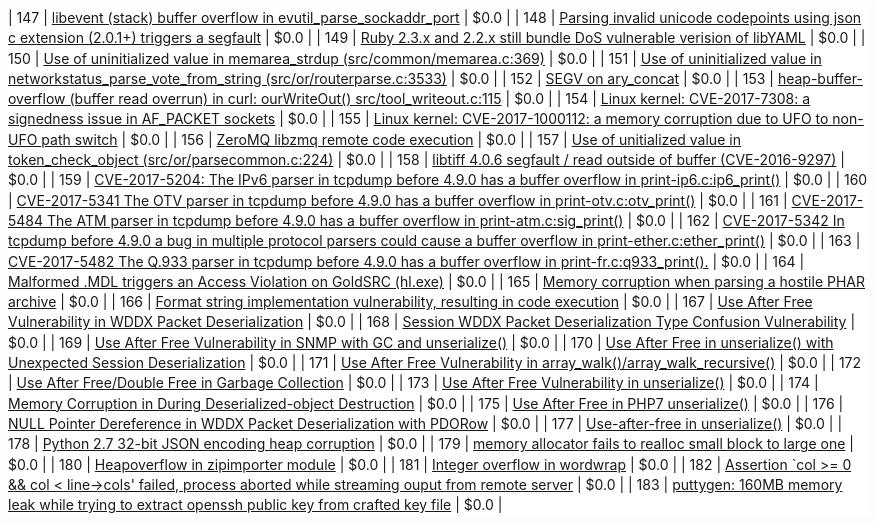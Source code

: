 | 147 | [libevent (stack) buffer overflow in evutil_parse_sockaddr_port](https://hackerone.com/reports/112784) | $0.0 |
| 148 | [Parsing invalid unicode codepoints using json c extension (2.0.1+) triggers a segfault](https://hackerone.com/reports/198927) | $0.0 |
| 149 | [Ruby 2.3.x and 2.2.x still bundle DoS vulnerable verision of libYAML](https://hackerone.com/reports/235842) | $0.0 |
| 150 | [Use of uninitialized value in memarea_strdup (src/common/memarea.c:369)](https://hackerone.com/reports/274997) | $0.0 |
| 151 | [Use of uninitialized value in networkstatus_parse_vote_from_string (src/or/routerparse.c:3533)](https://hackerone.com/reports/276253) | $0.0 |
| 152 | [SEGV on ary_concat](https://hackerone.com/reports/296198) | $0.0 |
| 153 | [heap-buffer-overflow (buffer read overrun) in curl: ourWriteOut() src/tool_writeout.c:115](https://hackerone.com/reports/212931) | $0.0 |
| 154 | [Linux kernel: CVE-2017-7308: a signedness issue in AF_PACKET sockets](https://hackerone.com/reports/684567) | $0.0 |
| 155 | [Linux kernel: CVE-2017-1000112: a memory corruption due to UFO to non-UFO path switch](https://hackerone.com/reports/684573) | $0.0 |
| 156 | [ZeroMQ libzmq remote code execution](https://hackerone.com/reports/477073) | $0.0 |
| 157 | [Use of unitialized value in token_check_object (src/or/parsecommon.c:224)](https://hackerone.com/reports/276255) | $0.0 |
| 158 | [libtiff 4.0.6 segfault / read outside of buffer (CVE-2016-9297)](https://hackerone.com/reports/182140) | $0.0 |
| 159 | [CVE-2017-5204: The IPv6 parser in tcpdump before 4.9.0 has a buffer overflow in print-ip6.c:ip6_print()](https://hackerone.com/reports/202960) | $0.0 |
| 160 | [CVE-2017-5341 The OTV parser in tcpdump before 4.9.0 has a buffer overflow in print-otv.c:otv_print()](https://hackerone.com/reports/202965) | $0.0 |
| 161 | [CVE-2017-5484 The ATM parser in tcpdump before 4.9.0 has a buffer overflow in print-atm.c:sig_print()](https://hackerone.com/reports/202967) | $0.0 |
| 162 | [CVE-2017-5342 In tcpdump before 4.9.0 a bug in multiple protocol parsers could cause a buffer overflow in print-ether.c:ether_print()](https://hackerone.com/reports/202968) | $0.0 |
| 163 | [CVE-2017-5482 The Q.933 parser in tcpdump before 4.9.0 has a buffer overflow in print-fr.c:q933_print().](https://hackerone.com/reports/202969) | $0.0 |
| 164 | [Malformed .MDL triggers an Access Violation on GoldSRC (hl.exe)](https://hackerone.com/reports/495793) | $0.0 |
| 165 | [Memory corruption when parsing a hostile PHAR archive](https://hackerone.com/reports/195586) | $0.0 |
| 166 | [Format string implementation vulnerability, resulting in code execution](https://hackerone.com/reports/271330) | $0.0 |
| 167 | [Use After Free Vulnerability in WDDX Packet Deserialization](https://hackerone.com/reports/108681) | $0.0 |
| 168 | [Session WDDX Packet Deserialization Type Confusion Vulnerability](https://hackerone.com/reports/108683) | $0.0 |
| 169 | [Use After Free Vulnerability in SNMP with GC and unserialize()](https://hackerone.com/reports/152266) | $0.0 |
| 170 | [Use After Free in unserialize() with Unexpected Session Deserialization](https://hackerone.com/reports/152267) | $0.0 |
| 171 | [Use After Free Vulnerability in array_walk()/array_walk_recursive()](https://hackerone.com/reports/155223) | $0.0 |
| 172 | [Use After Free/Double Free in Garbage Collection](https://hackerone.com/reports/152281) | $0.0 |
| 173 | [Use After Free Vulnerability in unserialize()](https://hackerone.com/reports/159948) | $0.0 |
| 174 | [Memory Corruption in During Deserialized-object Destruction](https://hackerone.com/reports/167931) | $0.0 |
| 175 | [Use After Free in PHP7 unserialize()](https://hackerone.com/reports/182474) | $0.0 |
| 176 | [NULL Pointer Dereference in WDDX Packet Deserialization with PDORow](https://hackerone.com/reports/180908) | $0.0 |
| 177 | [Use-after-free in unserialize()](https://hackerone.com/reports/175982) | $0.0 |
| 178 | [Python 2.7 32-bit JSON encoding heap corruption](https://hackerone.com/reports/172403) | $0.0 |
| 179 | [memory allocator fails to realloc small block to large one](https://hackerone.com/reports/159992) | $0.0 |
| 180 | [Heapoverflow in zipimporter module](https://hackerone.com/reports/112057) | $0.0 |
| 181 | [Integer overflow in wordwrap](https://hackerone.com/reports/113268) | $0.0 |
| 182 | [Assertion `col >= 0 && col < line->cols' failed, process aborted while streaming ouput from remote server](https://hackerone.com/reports/503821) | $0.0 |
| 183 | [puttygen: 160MB memory leak while trying to extract openssh public key from crafted key file](https://hackerone.com/reports/484930) | $0.0 |